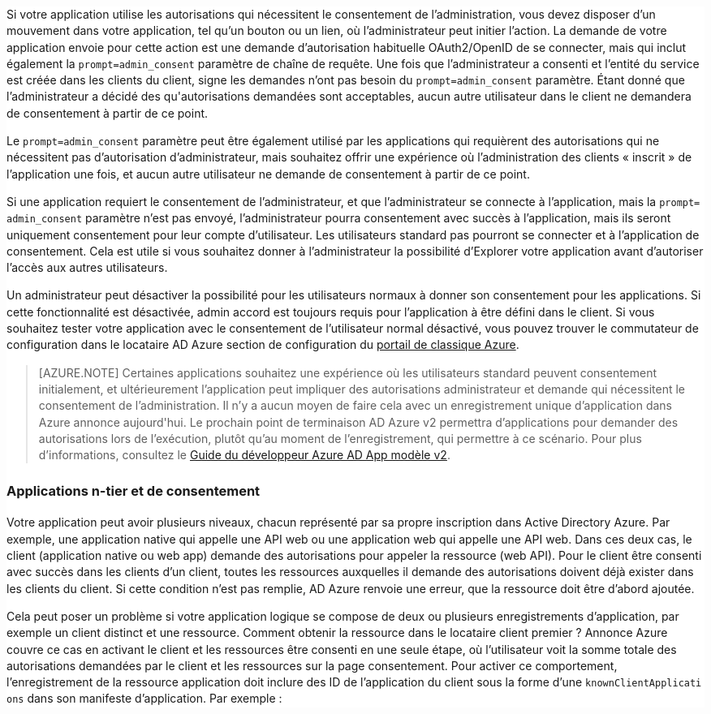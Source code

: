Si votre application utilise les autorisations qui nécessitent le consentement de l’administration, vous devez disposer d’un mouvement dans votre application, tel qu’un bouton ou un lien, où l’administrateur peut initier l’action.  La demande de votre application envoie pour cette action est une demande d’autorisation habituelle OAuth2/OpenID de se connecter, mais qui inclut également la `prompt=admin_consent` paramètre de chaîne de requête.  Une fois que l’administrateur a consenti et l’entité du service est créée dans les clients du client, signe les demandes n’ont pas besoin du `prompt=admin_consent` paramètre.   Étant donné que l’administrateur a décidé des qu'autorisations demandées sont acceptables, aucun autre utilisateur dans le client ne demandera de consentement à partir de ce point.

Le `prompt=admin_consent` paramètre peut être également utilisé par les applications qui requièrent des autorisations qui ne nécessitent pas d’autorisation d’administrateur, mais souhaitez offrir une expérience où l’administration des clients « inscrit » de l’application une fois, et aucun autre utilisateur ne demande de consentement à partir de ce point.

Si une application requiert le consentement de l’administrateur, et que l’administrateur se connecte à l’application, mais la `prompt=admin_consent` paramètre n’est pas envoyé, l’administrateur pourra consentement avec succès à l’application, mais ils seront uniquement consentement pour leur compte d’utilisateur.  Les utilisateurs standard pas pourront se connecter et à l’application de consentement.  Cela est utile si vous souhaitez donner à l’administrateur la possibilité d’Explorer votre application avant d’autoriser l’accès aux autres utilisateurs.

Un administrateur peut désactiver la possibilité pour les utilisateurs normaux à donner son consentement pour les applications.  Si cette fonctionnalité est désactivée, admin accord est toujours requis pour l’application à être défini dans le client.  Si vous souhaitez tester votre application avec le consentement de l’utilisateur normal désactivé, vous pouvez trouver le commutateur de configuration dans le locataire AD Azure section de configuration du [portail de classique Azure][AZURE-classic-portal].

> [AZURE.NOTE] Certaines applications souhaitez une expérience où les utilisateurs standard peuvent consentement initialement, et ultérieurement l’application peut impliquer des autorisations administrateur et demande qui nécessitent le consentement de l’administration.  Il n’y a aucun moyen de faire cela avec un enregistrement unique d’application dans Azure annonce aujourd'hui.  Le prochain point de terminaison AD Azure v2 permettra d’applications pour demander des autorisations lors de l’exécution, plutôt qu’au moment de l’enregistrement, qui permettre à ce scénario.  Pour plus d’informations, consultez le [Guide du développeur Azure AD App modèle v2][AAD-V2-Dev-Guide].

### <a name="consent-and-multi-tier-applications"></a>Applications n-tier et de consentement
Votre application peut avoir plusieurs niveaux, chacun représenté par sa propre inscription dans Active Directory Azure.  Par exemple, une application native qui appelle une API web ou une application web qui appelle une API web.  Dans ces deux cas, le client (application native ou web app) demande des autorisations pour appeler la ressource (web API).  Pour le client être consenti avec succès dans les clients d’un client, toutes les ressources auxquelles il demande des autorisations doivent déjà exister dans les clients du client.  Si cette condition n’est pas remplie, AD Azure renvoie une erreur, que la ressource doit être d’abord ajoutée.

Cela peut poser un problème si votre application logique se compose de deux ou plusieurs enregistrements d’application, par exemple un client distinct et une ressource.  Comment obtenir la ressource dans le locataire client premier ?  Annonce Azure couvre ce cas en activant le client et les ressources être consenti en une seule étape, où l’utilisateur voit la somme totale des autorisations demandées par le client et les ressources sur la page consentement.  Pour activer ce comportement, l’enregistrement de la ressource application doit inclure des ID de l’application du client sous la forme d’une `knownClientApplications` dans son manifeste d’application.  Par exemple :


[AAD-Access-Panel]:  https://myapps.microsoft.com
[AAD-App-Branding]: ./active-directory-branding-guidelines.md
[AAD-App-Manifest]: ./active-directory-application-manifest.md
[AAD-App-SP-Objects]: ./active-directory-application-objects.md
[AAD-Auth-Scenarios]: ./active-directory-authentication-scenarios.md
[AAD-Consent-Overview]: ./active-directory-integrating-applications.md#overview-of-the-consent-framework
[AAD-Dev-Guide]: ./active-directory-developers-guide.md
[AAD-Graph-Overview]: https://azure.microsoft.com/en-us/documentation/articles/active-directory-graph-api/
[AAD-Graph-Perm-Scopes]: https://msdn.microsoft.com/library/azure/ad/graph/howto/azure-ad-graph-api-permission-scopes
[AAD-Integrating-Apps]: ./active-directory-integrating-applications.md
[AAD-Samples-MT]: https://azure.microsoft.com/documentation/samples/?service=active-directory&term=multitenant
[AAD-Why-To-Integrate]: ./active-directory-how-to-integrate.md
[AZURE-classic-portal]: https://manage.windowsazure.com
[MSFT-Graph-AAD]: https://graph.microsoft.io/en-us/docs/authorization/permission_scopes
[AAD-Sign-In]: ./media/active-directory-devhowto-multi-tenant-overview/sign-in-with-microsoft-light.png
[Consent-Single-Tier]: ./media/active-directory-devhowto-multi-tenant-overview/consent-flow-single-tier.png
[Consent-Multi-Tier-Known-Client]: ./media/active-directory-devhowto-multi-tenant-overview/consent-flow-multi-tier-known-clients.png
[Consent-Multi-Tier-Multi-Party]: ./media/active-directory-devhowto-multi-tenant-overview/consent-flow-multi-tier-multi-party.png
[AAD-App-Manifest]: ./active-directory-application-manifest.md
[AAD-App-SP-Objects]: ./active-directory-application-objects.md
[AAD-Auth-Scenarios]: ./active-directory-authentication-scenarios.md
[AAD-Integrating-Apps]: ./active-directory-integrating-applications.md
[AAD-Dev-Guide]: ./active-directory-developers-guide.md
[AAD-Graph-Perm-Scopes]: https://msdn.microsoft.com/library/azure/ad/graph/howto/azure-ad-graph-api-permission-scopes
[AAD-Graph-App-Entity]: https://msdn.microsoft.com/Library/Azure/Ad/Graph/api/entity-and-complex-type-reference#application-entity
[AAD-Graph-Sp-Entity]: https://msdn.microsoft.com/Library/Azure/Ad/Graph/api/entity-and-complex-type-reference#serviceprincipal-entity
[AAD-Graph-User-Entity]: https://msdn.microsoft.com/Library/Azure/Ad/Graph/api/entity-and-complex-type-reference#user-entity
[AAD-How-To-Integrate]: ./active-directory-how-to-integrate.md
[AAD-Security-Token-Claims]: ./active-directory-authentication-scenarios/#claims-in-azure-ad-security-tokens
[AAD-Tokens-Claims]: ./active-directory-token-and-claims.md
[AAD-V2-Dev-Guide]: ./active-directory-appmodel-v2-overview.md
[AZURE-classic-portal]: https://manage.windowsazure.com
[Duyshant-Role-Blog]: http://www.dushyantgill.com/blog/2014/12/10/roles-based-access-control-in-cloud-applications-using-azure-ad/
[JWT]: https://tools.ietf.org/html/draft-ietf-oauth-json-web-token-32
[O365-Perm-Ref]: https://msdn.microsoft.com/en-us/office/office365/howto/application-manifest
[OAuth2-Access-Token-Scopes]: https://tools.ietf.org/html/rfc6749#section-3.3
[OAuth2-AuthZ-Code-Grant-Flow]: https://msdn.microsoft.com/library/azure/dn645542.aspx
[OAuth2-AuthZ-Grant-Types]: https://tools.ietf.org/html/rfc6749#section-1.3 
[OAuth2-Client-Types]: https://tools.ietf.org/html/rfc6749#section-2.1
[OAuth2-Role-Def]: https://tools.ietf.org/html/rfc6749#page-6
[OpenIDConnect]: http://openid.net/specs/openid-connect-core-1_0.html
[OpenIDConnect-ID-Token]: http://openid.net/specs/openid-connect-core-1_0.html#IDToken